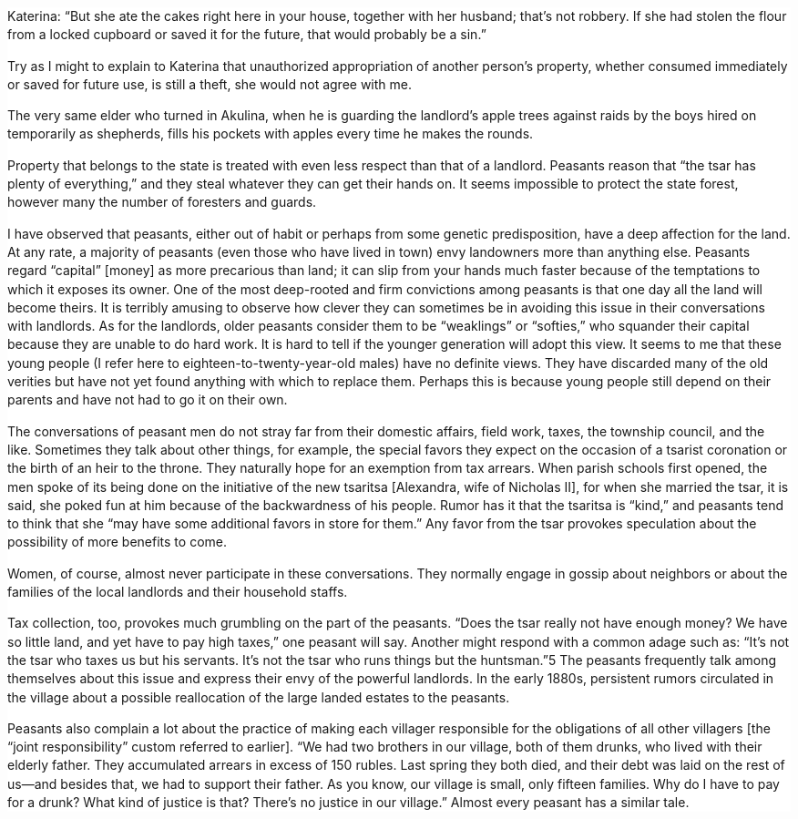 Katerina: “But she ate the cakes right here in your house, together with her husband; that’s not robbery. If she had stolen the flour from a locked cupboard or saved it for the future, that would probably be a sin.”

Try as I might to explain to Katerina that unauthorized appropriation of another person’s property, whether consumed immediately or saved for future use, is still a theft, she would not agree with me.

The very same elder who turned in Akulina, when he is guarding the landlord’s apple trees against raids by the boys hired on temporarily as shepherds, fills his pockets with apples every time he makes the rounds.

Property that belongs to the state is treated with even less respect than that of a landlord. Peasants reason that “the tsar has plenty of everything,” and they steal whatever they can get their hands on. It seems impossible to protect the state forest, however many the number of foresters and guards.

I have observed that peasants, either out of habit or perhaps from some genetic predisposition, have a deep affection for the land. At any rate, a majority of peasants \(even those who have lived in town\) envy landowners more than anything else. Peasants regard “capital” \[money\] as more precarious than land; it can slip from your hands much faster because of the temptations to which it exposes its owner. One of the most deep-rooted and firm convictions among peasants is that one day all the land will become theirs. It is terribly amusing to observe how clever they can sometimes be in avoiding this issue in their conversations with landlords. As for the landlords, older peasants consider them to be “weaklings” or “softies,” who squander their capital because they are unable to do hard work. It is hard to tell if the younger generation will adopt this view. It seems to me that these young people \(I refer here to eighteen-to-twenty-year-old males\) have no definite views. They have discarded many of the old verities but have not yet found anything with which to replace them. Perhaps this is because young people still depend on their parents and have not had to go it on their own.

The conversations of peasant men do not stray far from their domestic affairs, field work, taxes, the township council, and the like. Sometimes they talk about other things, for example, the special favors they expect on the occasion of a tsarist coronation or the birth of an heir to the throne. They naturally hope for an exemption from tax arrears. When parish schools first opened, the men spoke of its being done on the initiative of the new tsaritsa \[Alexandra, wife of Nicholas II\], for when she married the tsar, it is said, she poked fun at him because of the backwardness of his people. Rumor has it that the tsaritsa is “kind,” and peasants tend to think that she “may have some additional favors in store for them.” Any favor from the tsar provokes speculation about the possibility of more benefits to come.

Women, of course, almost never participate in these conversations. They normally engage in gossip about neighbors or about the families of the local landlords and their household staffs.

Tax collection, too, provokes much grumbling on the part of the peasants. “Does the tsar really not have enough money? We have so little land, and yet have to pay high taxes,” one peasant will say. Another might respond with a common adage such as: “It’s not the tsar who taxes us but his servants. It’s not the tsar who runs things but the huntsman.”5 The peasants frequently talk among themselves about this issue and express their envy of the powerful landlords. In the early 1880s, persistent rumors circulated in the village about a possible reallocation of the large landed estates to the peasants.

Peasants also complain a lot about the practice of making each villager responsible for the obligations of all other villagers \[the “joint responsibility” custom referred to earlier\]. “We had two brothers in our village, both of them drunks, who lived with their elderly father. They accumulated arrears in excess of 150 rubles. Last spring they both died, and their debt was laid on the rest of us—and besides that, we had to support their father. As you know, our village is small, only fifteen families. Why do I have to pay for a drunk? What kind of justice is that? There’s no justice in our village.” Almost every peasant has a similar tale.
